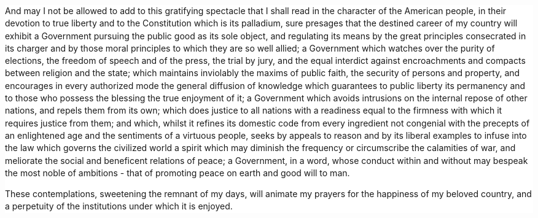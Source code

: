 And may I not be allowed to add to this gratifying spectacle that I shall read in the character of the American people, in their devotion to true liberty and to the Constitution which is its palladium, sure presages that the destined career of my country will exhibit a Government pursuing the public good as its sole object, and regulating its means by the great principles consecrated in its charger and by those moral principles to which they are so well allied; a Government which watches over the purity of elections, the freedom of speech and of the press, the trial by jury, and the equal interdict against encroachments and compacts between religion and the state; which maintains inviolably the maxims of public faith, the security of persons and property, and encourages in every authorized mode the general diffusion of knowledge which guarantees to public liberty its permanency and to those who possess the blessing the true enjoyment of it; a Government which avoids intrusions on the internal repose of other nations, and repels them from its own; which does justice to all nations with a readiness equal to the firmness with which it requires justice from them; and which, whilst it refines its domestic code from every ingredient not congenial with the precepts of an enlightened age and the sentiments of a virtuous people, seeks by appeals to reason and by its liberal examples to infuse into the law which governs the civilized world a spirit which may diminish the frequency or circumscribe the calamities of war, and meliorate the social and beneficent relations of peace; a Government, in a word, whose conduct within and without may bespeak the most noble of ambitions - that of promoting peace on earth and good will to man.

These contemplations, sweetening the remnant of my days, will animate my prayers for the happiness of my beloved country, and a perpetuity of the institutions under which it is enjoyed.
